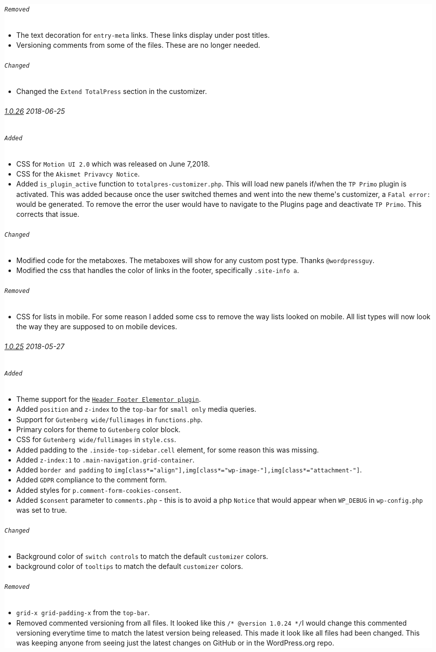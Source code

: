 ###### `Removed`
* The text decoration for `entry-meta` links. These links display under post titles.
* Versioning comments from some of the files. These are no longer needed.

###### `Changed`
* Changed the `Extend TotalPress` section in the customizer.

###### [1.0.26] 2018-06-25
###### `Added`
* CSS for `Motion UI 2.0` which was released on June 7,2018.
* CSS for the `Akismet Privavcy Notice`.
* Added `is_plugin_active` function to `totalpres-customizer.php`. This will load new panels if/when the `TP Primo` plugin is activated. This was added because once the user switched themes and went into the new theme's customizer, a `Fatal error:` would be generated. To remove the error the user would have to navigate to the Plugins page and deactivate `TP Primo`. This corrects that issue.

###### `Changed`
* Modified code for the metaboxes. The metaboxes will show for any custom post type. Thanks `@wordpressguy`.
* Modified the css that handles the color of links in the footer, specifically `.site-info a`.

###### `Removed`
* CSS for lists in mobile. For some reason I added some css to remove the way lists looked on mobile. All list types will now look the way they are supposed to on mobile devices.

###### [1.0.25] 2018-05-27
###### `Added`
* Theme support for the [`Header Footer Elementor plugin`](https://wordpress.org/plugins/header-footer-elementor/).
* Added `position` and `z-index` to the `top-bar` for `small only` media queries.
* Support for `Gutenberg wide/fullimages` in `functions.php`.
* Primary colors for theme to `Gutenberg` color block.
* CSS for `Gutenberg wide/fullimages` in `style.css`.
* Added padding to the `.inside-top-sidebar.cell` element, for some reason this was missing.
* Added `z-index:1` to `.main-navigation.grid-container`.
* Added `border and padding` to `img[class*="align"],img[class*="wp-image-"],img[class*="attachment-"]`.
* Added `GDPR` compliance to the comment form.
* Added styles for `p.comment-form-cookies-consent`.
* Added `$consent` parameter to `comments.php` - this is to avoid a php `Notice` that would appear when `WP_DEBUG` in `wp-config.php` was set to true.

###### `Changed`
* Background color of `switch controls` to match the default `customizer` colors.
* background color of `tooltips` to match the default `customizer` colors.

###### `Removed`
* `grid-x grid-padding-x` from the `top-bar`.
* Removed commented versioning from all files. It looked like this `/* @version 1.0.24 */`I would change this commented versioning everytime time to match the latest version being released. This made it look like all files had been changed. This was keeping anyone from seeing just the latest changes on GitHub or in the WordPress.org repo.


[1.0.29]: https://github.com/themeawesome/totalpress/compare/1.0.28...1.0.29
[1.0.28]: https://github.com/themeawesome/totalpress/compare/1.0.27...1.0.28
[1.0.27]: https://github.com/themeawesome/totalpress/compare/1.0.26...1.0.27
[1.0.26]: https://github.com/themeawesome/totalpress/compare/1.0.25...1.0.26
[1.0.25]: https://github.com/themeawesome/totalpress/compare/1.0.24...1.0.25
[1.0.24]: https://github.com/themeawesome/totalpress/compare/1.0.23...1.0.24
[1.0.23]: https://github.com/themeawesome/totalpress/compare/1.0.20...1.0.23
[1.0.20]: https://github.com/themeawesome/totalpress/compare/1.0.19...1.0.20
[1.0.19]: https://github.com/themeawesome/totalpress/compare/1.0.18...1.0.19
[1.0.18]: https://github.com/themeawesome/totalpress/compare/1.0.17...1.0.18
[1.0.17]: https://github.com/themeawesome/totalpress/compare/1.0.16...1.0.17